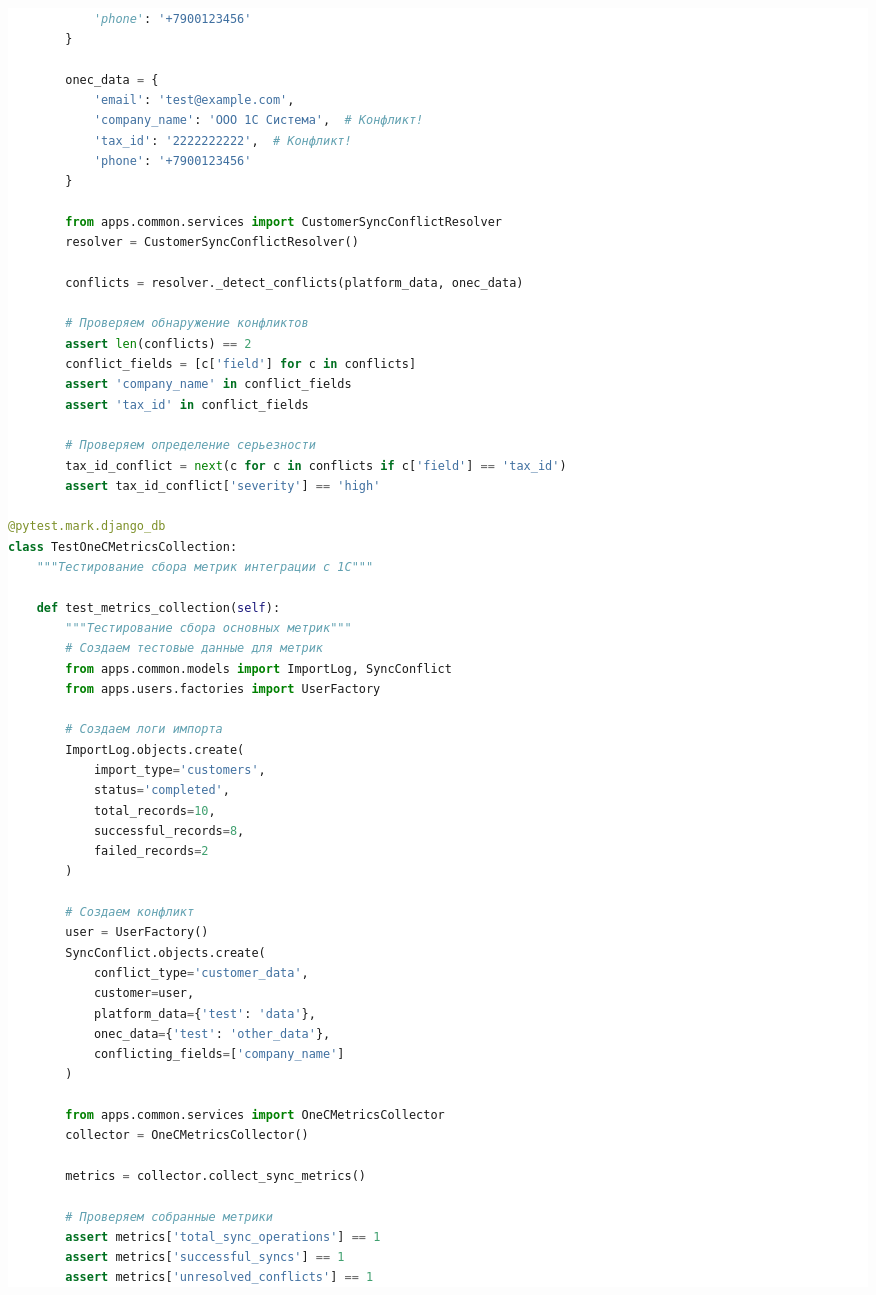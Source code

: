 ```python
            'phone': '+7900123456'
        }
        
        onec_data = {
            'email': 'test@example.com',
            'company_name': 'ООО 1С Система',  # Конфликт!
            'tax_id': '2222222222',  # Конфликт!
            'phone': '+7900123456'
        }
        
        from apps.common.services import CustomerSyncConflictResolver
        resolver = CustomerSyncConflictResolver()
        
        conflicts = resolver._detect_conflicts(platform_data, onec_data)
        
        # Проверяем обнаружение конфликтов
        assert len(conflicts) == 2
        conflict_fields = [c['field'] for c in conflicts]
        assert 'company_name' in conflict_fields
        assert 'tax_id' in conflict_fields
        
        # Проверяем определение серьезности
        tax_id_conflict = next(c for c in conflicts if c['field'] == 'tax_id')
        assert tax_id_conflict['severity'] == 'high'

@pytest.mark.django_db
class TestOneCMetricsCollection:
    """Тестирование сбора метрик интеграции с 1С"""
    
    def test_metrics_collection(self):
        """Тестирование сбора основных метрик"""
        # Создаем тестовые данные для метрик
        from apps.common.models import ImportLog, SyncConflict
        from apps.users.factories import UserFactory
        
        # Создаем логи импорта
        ImportLog.objects.create(
            import_type='customers',
            status='completed',
            total_records=10,
            successful_records=8,
            failed_records=2
        )
        
        # Создаем конфликт
        user = UserFactory()
        SyncConflict.objects.create(
            conflict_type='customer_data',
            customer=user,
            platform_data={'test': 'data'},
            onec_data={'test': 'other_data'},
            conflicting_fields=['company_name']
        )
        
        from apps.common.services import OneCMetricsCollector
        collector = OneCMetricsCollector()
        
        metrics = collector.collect_sync_metrics()
        
        # Проверяем собранные метрики
        assert metrics['total_sync_operations'] == 1
        assert metrics['successful_syncs'] == 1
        assert metrics['unresolved_conflicts'] == 1
```